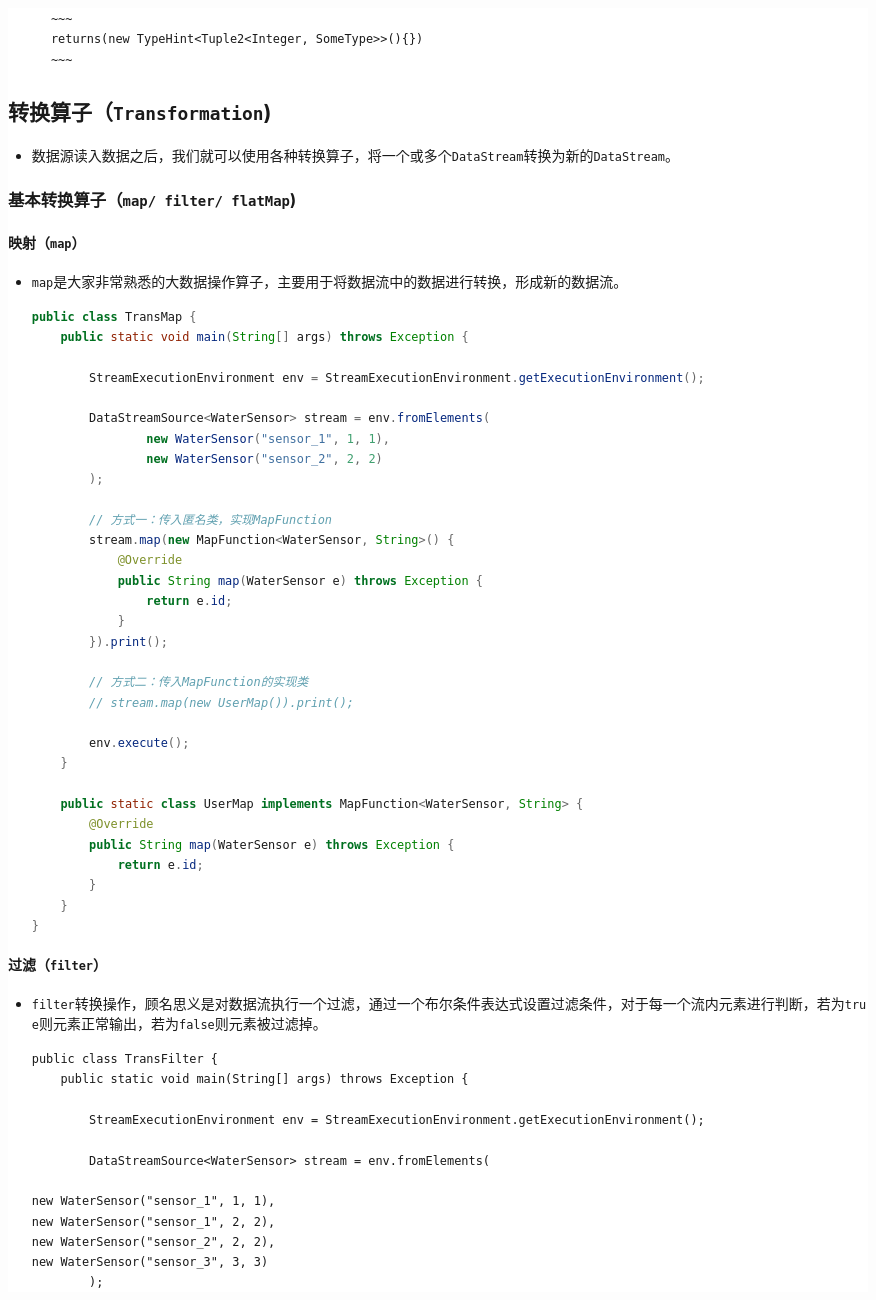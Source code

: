           ~~~
          returns(new TypeHint<Tuple2<Integer, SomeType>>(){})
          ~~~

## 转换算子（`Transformation`)

- 数据源读入数据之后，我们就可以使用各种转换算子，将一个或多个`DataStream`转换为新的`DataStream`。

### 基本转换算子（`map/ filter/ flatMap`)

#### 映射（`map`）

- `map`是大家非常熟悉的大数据操作算子，主要用于将数据流中的数据进行转换，形成新的数据流。

  ~~~java
  public class TransMap {
      public static void main(String[] args) throws Exception {
  
          StreamExecutionEnvironment env = StreamExecutionEnvironment.getExecutionEnvironment();
  
          DataStreamSource<WaterSensor> stream = env.fromElements(
                  new WaterSensor("sensor_1", 1, 1),
                  new WaterSensor("sensor_2", 2, 2)
          );
  
          // 方式一：传入匿名类，实现MapFunction
          stream.map(new MapFunction<WaterSensor, String>() {
              @Override
              public String map(WaterSensor e) throws Exception {
                  return e.id;
              }
          }).print();
  
          // 方式二：传入MapFunction的实现类
          // stream.map(new UserMap()).print();
  
          env.execute();
      }
  
      public static class UserMap implements MapFunction<WaterSensor, String> {
          @Override
          public String map(WaterSensor e) throws Exception {
              return e.id;
          }
      }
  }
  ~~~

####  过滤（`filter`）

- `filter`转换操作，顾名思义是对数据流执行一个过滤，通过一个布尔条件表达式设置过滤条件，对于每一个流内元素进行判断，若为`true`则元素正常输出，若为`false`则元素被过滤掉。

  ~~~
  public class TransFilter {
      public static void main(String[] args) throws Exception {
  
          StreamExecutionEnvironment env = StreamExecutionEnvironment.getExecutionEnvironment();
  
          DataStreamSource<WaterSensor> stream = env.fromElements(
                  
  new WaterSensor("sensor_1", 1, 1),
  new WaterSensor("sensor_1", 2, 2),
  new WaterSensor("sensor_2", 2, 2),
  new WaterSensor("sensor_3", 3, 3)
          );
  
  ~~~